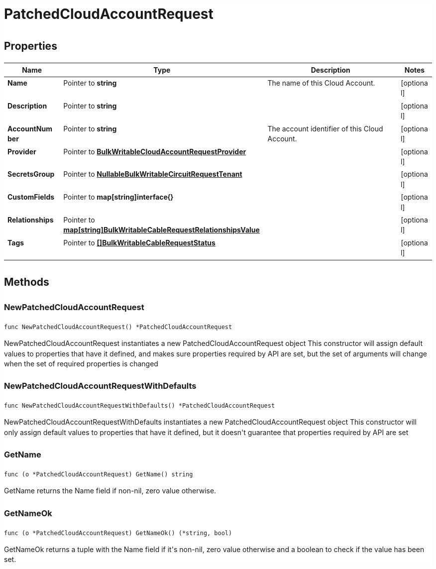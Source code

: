 # PatchedCloudAccountRequest

## Properties

Name | Type | Description | Notes
------------ | ------------- | ------------- | -------------
**Name** | Pointer to **string** | The name of this Cloud Account. | [optional] 
**Description** | Pointer to **string** |  | [optional] 
**AccountNumber** | Pointer to **string** | The account identifier of this Cloud Account. | [optional] 
**Provider** | Pointer to [**BulkWritableCloudAccountRequestProvider**](BulkWritableCloudAccountRequestProvider.md) |  | [optional] 
**SecretsGroup** | Pointer to [**NullableBulkWritableCircuitRequestTenant**](BulkWritableCircuitRequestTenant.md) |  | [optional] 
**CustomFields** | Pointer to **map[string]interface{}** |  | [optional] 
**Relationships** | Pointer to [**map[string]BulkWritableCableRequestRelationshipsValue**](BulkWritableCableRequestRelationshipsValue.md) |  | [optional] 
**Tags** | Pointer to [**[]BulkWritableCableRequestStatus**](BulkWritableCableRequestStatus.md) |  | [optional] 

## Methods

### NewPatchedCloudAccountRequest

`func NewPatchedCloudAccountRequest() *PatchedCloudAccountRequest`

NewPatchedCloudAccountRequest instantiates a new PatchedCloudAccountRequest object
This constructor will assign default values to properties that have it defined,
and makes sure properties required by API are set, but the set of arguments
will change when the set of required properties is changed

### NewPatchedCloudAccountRequestWithDefaults

`func NewPatchedCloudAccountRequestWithDefaults() *PatchedCloudAccountRequest`

NewPatchedCloudAccountRequestWithDefaults instantiates a new PatchedCloudAccountRequest object
This constructor will only assign default values to properties that have it defined,
but it doesn't guarantee that properties required by API are set

### GetName

`func (o *PatchedCloudAccountRequest) GetName() string`

GetName returns the Name field if non-nil, zero value otherwise.

### GetNameOk

`func (o *PatchedCloudAccountRequest) GetNameOk() (*string, bool)`

GetNameOk returns a tuple with the Name field if it's non-nil, zero value otherwise
and a boolean to check if the value has been set.
